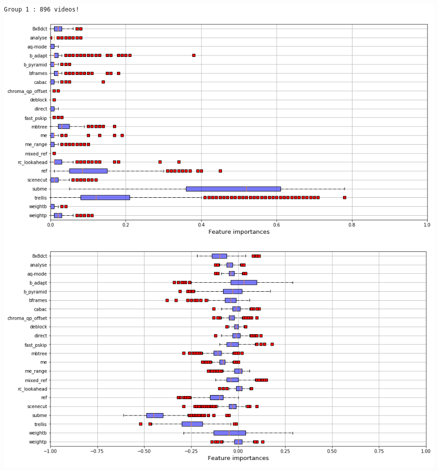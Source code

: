     Group 1 : 896 videos!
    
    



    
![png](fps_files/fps_30_1.png)
    



    
![png](fps_files/fps_30_2.png)
    